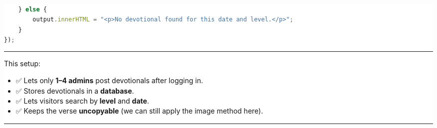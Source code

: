 ```javascript
    } else {
        output.innerHTML = "<p>No devotional found for this date and level.</p>";
    }
});
```

---

This setup:

* ✅ Lets only **1–4 admins** post devotionals after logging in.
* ✅ Stores devotionals in a **database**.
* ✅ Lets visitors search by **level** and **date**.
* ✅ Keeps the verse **uncopyable** (we can still apply the image method here).

---